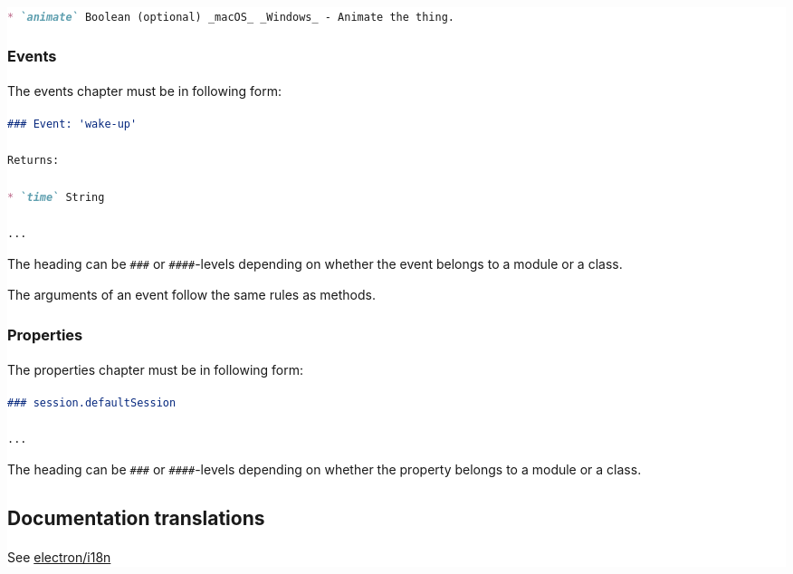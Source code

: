 ```markdown
* `animate` Boolean (optional) _macOS_ _Windows_ - Animate the thing.
```

### Events

The events chapter must be in following form:

```markdown
### Event: 'wake-up'

Returns:

* `time` String

...
```

The heading can be `###` or `####`-levels depending on whether the event
belongs to a module or a class.

The arguments of an event follow the same rules as methods.

### Properties

The properties chapter must be in following form:

```markdown
### session.defaultSession

...
```

The heading can be `###` or `####`-levels depending on whether the property
belongs to a module or a class.

## Documentation translations

See [electron/i18n](https://github.com/electron/i18n#readme)

[title-case]: https://apastyle.apa.org/style-grammar-guidelines/capitalization/title-case
[sentence-case]: https://apastyle.apa.org/style-grammar-guidelines/capitalization/sentence-case
[markdownlint]: https://github.com/DavidAnson/markdownlint
